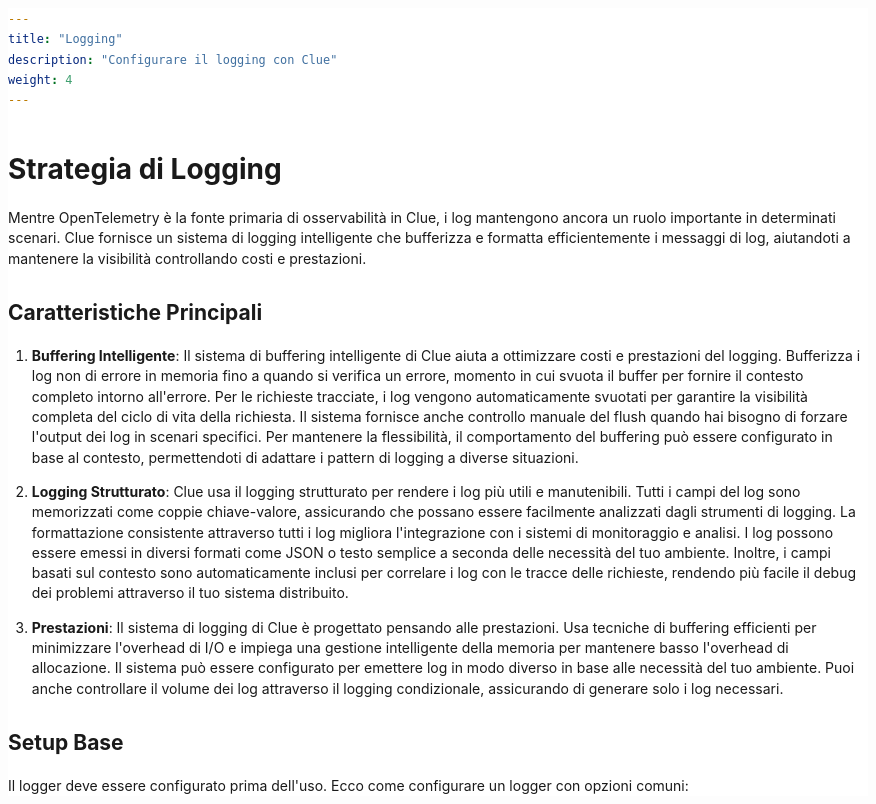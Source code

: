 ```yaml
---
title: "Logging"
description: "Configurare il logging con Clue"
weight: 4
---
```


# Strategia di Logging

Mentre OpenTelemetry è la fonte primaria di osservabilità in Clue, i log
mantengono ancora un ruolo importante in determinati scenari. Clue fornisce un sistema
di logging intelligente che bufferizza e formatta efficientemente i messaggi di log,
aiutandoti a mantenere la visibilità controllando costi e prestazioni.

## Caratteristiche Principali

1. **Buffering Intelligente**:
   Il sistema di buffering intelligente di Clue aiuta a ottimizzare costi e prestazioni
   del logging. Bufferizza i log non di errore in memoria fino a quando si verifica un
   errore, momento in cui svuota il buffer per fornire il contesto completo intorno
   all'errore. Per le richieste tracciate, i log vengono automaticamente svuotati per
   garantire la visibilità completa del ciclo di vita della richiesta. Il sistema
   fornisce anche controllo manuale del flush quando hai bisogno di forzare l'output
   dei log in scenari specifici. Per mantenere la flessibilità, il comportamento
   del buffering può essere configurato in base al contesto, permettendoti di
   adattare i pattern di logging a diverse situazioni.

2. **Logging Strutturato**:
   Clue usa il logging strutturato per rendere i log più utili e manutenibili. Tutti
   i campi del log sono memorizzati come coppie chiave-valore, assicurando che possano
   essere facilmente analizzati dagli strumenti di logging. La formattazione
   consistente attraverso tutti i log migliora l'integrazione con i sistemi di
   monitoraggio e analisi. I log possono essere emessi in diversi formati come JSON
   o testo semplice a seconda delle necessità del tuo ambiente. Inoltre, i campi
   basati sul contesto sono automaticamente inclusi per correlare i log con le
   tracce delle richieste, rendendo più facile il debug dei problemi attraverso
   il tuo sistema distribuito.

3. **Prestazioni**:
   Il sistema di logging di Clue è progettato pensando alle prestazioni. Usa
   tecniche di buffering efficienti per minimizzare l'overhead di I/O e impiega
   una gestione intelligente della memoria per mantenere basso l'overhead di
   allocazione. Il sistema può essere configurato per emettere log in modo
   diverso in base alle necessità del tuo ambiente. Puoi anche controllare
   il volume dei log attraverso il logging condizionale, assicurando di
   generare solo i log necessari.

## Setup Base

Il logger deve essere configurato prima dell'uso. Ecco come configurare un logger con opzioni comuni:
